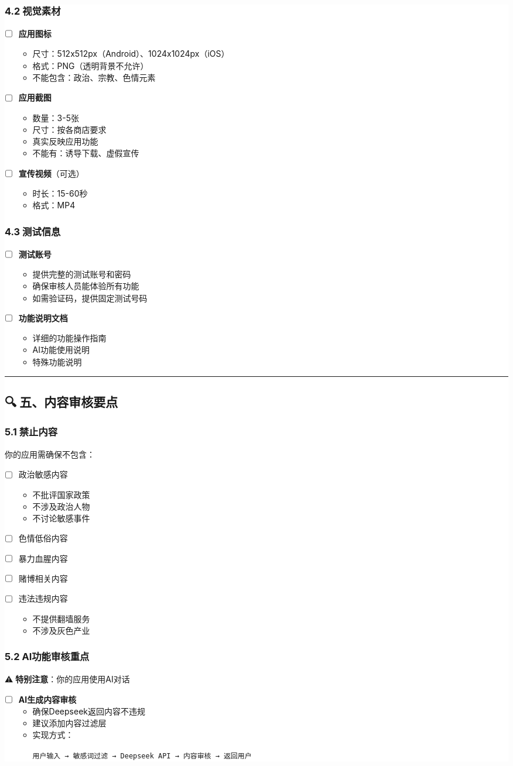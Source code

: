 ### 4.2 视觉素材

- [ ] **应用图标**
  - 尺寸：512x512px（Android）、1024x1024px（iOS）
  - 格式：PNG（透明背景不允许）
  - 不能包含：政治、宗教、色情元素

- [ ] **应用截图**
  - 数量：3-5张
  - 尺寸：按各商店要求
  - 真实反映应用功能
  - 不能有：诱导下载、虚假宣传

- [ ] **宣传视频**（可选）
  - 时长：15-60秒
  - 格式：MP4

### 4.3 测试信息

- [ ] **测试账号**
  - 提供完整的测试账号和密码
  - 确保审核人员能体验所有功能
  - 如需验证码，提供固定测试号码

- [ ] **功能说明文档**
  - 详细的功能操作指南
  - AI功能使用说明
  - 特殊功能说明

---

## 🔍 五、内容审核要点

### 5.1 禁止内容

你的应用需确保不包含：

- [ ] 政治敏感内容
  - 不批评国家政策
  - 不涉及政治人物
  - 不讨论敏感事件

- [ ] 色情低俗内容
- [ ] 暴力血腥内容
- [ ] 赌博相关内容
- [ ] 违法违规内容
  - 不提供翻墙服务
  - 不涉及灰色产业

### 5.2 AI功能审核重点

⚠️ **特别注意**：你的应用使用AI对话

- [ ] **AI生成内容审核**
  - 确保Deepseek返回内容不违规
  - 建议添加内容过滤层
  - 实现方式：
    ```
    用户输入 → 敏感词过滤 → Deepseek API → 内容审核 → 返回用户
    ```
